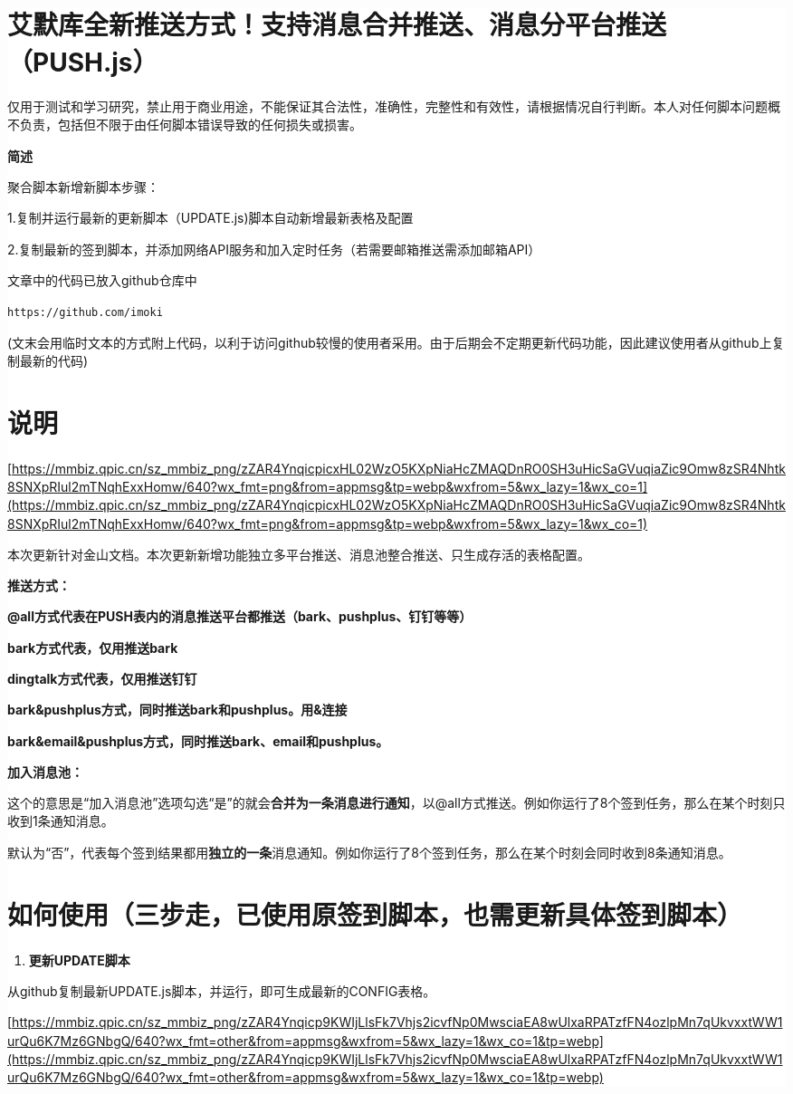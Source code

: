# 艾默库全新推送方式！支持消息合并推送、消息分平台推送（PUSH.js）

仅用于测试和学习研究，禁止用于商业用途，不能保证其合法性，准确性，完整性和有效性，请根据情况自行判断。本人对任何脚本问题概不负责，包括但不限于由任何脚本错误导致的任何损失或损害。

**简述**

聚合脚本新增新脚本步骤：

1.复制并运行最新的更新脚本（UPDATE.js)脚本自动新增最新表格及配置

2.复制最新的签到脚本，并添加网络API服务和加入定时任务（若需要邮箱推送需添加邮箱API）

文章中的代码已放入github仓库中

```
https://github.com/imoki
```

(文末会用临时文本的方式附上代码，以利于访问github较慢的使用者采用。由于后期会不定期更新代码功能，因此建议使用者从github上复制最新的代码)

# **说明**

[https://mmbiz.qpic.cn/sz_mmbiz_png/zZAR4YnqicpicxHL02WzO5KXpNiaHcZMAQDnRO0SH3uHicSaGVuqiaZic9Omw8zSR4Nhtk8SNXpRIul2mTNqhExxHomw/640?wx_fmt=png&from=appmsg&tp=webp&wxfrom=5&wx_lazy=1&wx_co=1](https://mmbiz.qpic.cn/sz_mmbiz_png/zZAR4YnqicpicxHL02WzO5KXpNiaHcZMAQDnRO0SH3uHicSaGVuqiaZic9Omw8zSR4Nhtk8SNXpRIul2mTNqhExxHomw/640?wx_fmt=png&from=appmsg&tp=webp&wxfrom=5&wx_lazy=1&wx_co=1)

本次更新针对金山文档。本次更新新增功能独立多平台推送、消息池整合推送、只生成存活的表格配置。

**推送方式：**

**@all方式代表在PUSH表内的消息推送平台都推送（bark、pushplus、钉钉等等）**

**bark方式代表，仅用推送bark**

**dingtalk方式代表，仅用推送钉钉**

**bark&pushplus方式，同时推送bark和pushplus。用&连接**

**bark&email&pushplus方式，同时推送bark、email和pushplus。**

**加入消息池：**

这个的意思是“加入消息池”选项勾选“是”的就会**合并为一条消息进行通知**，以@all方式推送。例如你运行了8个签到任务，那么在某个时刻只收到1条通知消息。

默认为“否”，代表每个签到结果都用**独立的一条**消息通知。例如你运行了8个签到任务，那么在某个时刻会同时收到8条通知消息。

# 如何使用（三步走，已使用原签到脚本，也需更新具体签到脚本）

1. **更新UPDATE脚本**

从github复制最新UPDATE.js脚本，并运行，即可生成最新的CONFIG表格。

[https://mmbiz.qpic.cn/sz_mmbiz_png/zZAR4Ynqicp9KWIjLlsFk7Vhjs2icvfNp0MwsciaEA8wUlxaRPATzfFN4ozlpMn7qUkvxxtWW1urQu6K7Mz6GNbgQ/640?wx_fmt=other&from=appmsg&wxfrom=5&wx_lazy=1&wx_co=1&tp=webp](https://mmbiz.qpic.cn/sz_mmbiz_png/zZAR4Ynqicp9KWIjLlsFk7Vhjs2icvfNp0MwsciaEA8wUlxaRPATzfFN4ozlpMn7qUkvxxtWW1urQu6K7Mz6GNbgQ/640?wx_fmt=other&from=appmsg&wxfrom=5&wx_lazy=1&wx_co=1&tp=webp)
